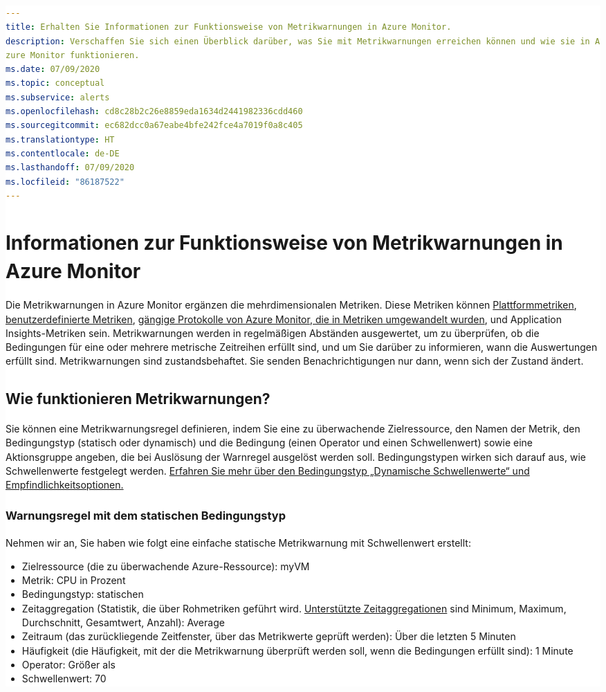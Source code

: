 ```yaml
---
title: Erhalten Sie Informationen zur Funktionsweise von Metrikwarnungen in Azure Monitor.
description: Verschaffen Sie sich einen Überblick darüber, was Sie mit Metrikwarnungen erreichen können und wie sie in Azure Monitor funktionieren.
ms.date: 07/09/2020
ms.topic: conceptual
ms.subservice: alerts
ms.openlocfilehash: cd8c28b2c26e8859eda1634d2441982336cdd460
ms.sourcegitcommit: ec682dcc0a67eabe4bfe242fce4a7019f0a8c405
ms.translationtype: HT
ms.contentlocale: de-DE
ms.lasthandoff: 07/09/2020
ms.locfileid: "86187522"
---
```

# <a name="understand-how-metric-alerts-work-in-azure-monitor"></a>Informationen zur Funktionsweise von Metrikwarnungen in Azure Monitor

Die Metrikwarnungen in Azure Monitor ergänzen die mehrdimensionalen Metriken. Diese Metriken können [Plattformmetriken](alerts-metric-near-real-time.md#metrics-and-dimensions-supported), [benutzerdefinierte Metriken](../../azure-monitor/platform/metrics-custom-overview.md), [gängige Protokolle von Azure Monitor, die in Metriken umgewandelt wurden](../../azure-monitor/platform/alerts-metric-logs.md), und Application Insights-Metriken sein. Metrikwarnungen werden in regelmäßigen Abständen ausgewertet, um zu überprüfen, ob die Bedingungen für eine oder mehrere metrische Zeitreihen erfüllt sind, und um Sie darüber zu informieren, wann die Auswertungen erfüllt sind. Metrikwarnungen sind zustandsbehaftet. Sie senden Benachrichtigungen nur dann, wenn sich der Zustand ändert.

## <a name="how-do-metric-alerts-work"></a>Wie funktionieren Metrikwarnungen?

Sie können eine Metrikwarnungsregel definieren, indem Sie eine zu überwachende Zielressource, den Namen der Metrik, den Bedingungstyp (statisch oder dynamisch) und die Bedingung (einen Operator und einen Schwellenwert) sowie eine Aktionsgruppe angeben, die bei Auslösung der Warnregel ausgelöst werden soll. Bedingungstypen wirken sich darauf aus, wie Schwellenwerte festgelegt werden. [Erfahren Sie mehr über den Bedingungstyp „Dynamische Schwellenwerte“ und Empfindlichkeitsoptionen.](alerts-dynamic-thresholds.md)

### <a name="alert-rule-with-static-condition-type"></a>Warnungsregel mit dem statischen Bedingungstyp

Nehmen wir an, Sie haben wie folgt eine einfache statische Metrikwarnung mit Schwellenwert erstellt:

- Zielressource (die zu überwachende Azure-Ressource): myVM
- Metrik: CPU in Prozent
- Bedingungstyp: statischen
- Zeitaggregation (Statistik, die über Rohmetriken geführt wird. [Unterstützte Zeitaggregationen](metrics-charts.md#changing-aggregation) sind Minimum, Maximum, Durchschnitt, Gesamtwert, Anzahl): Average
- Zeitraum (das zurückliegende Zeitfenster, über das Metrikwerte geprüft werden): Über die letzten 5 Minuten
- Häufigkeit (die Häufigkeit, mit der die Metrikwarnung überprüft werden soll, wenn die Bedingungen erfüllt sind): 1 Minute
- Operator: Größer als
- Schwellenwert: 70
